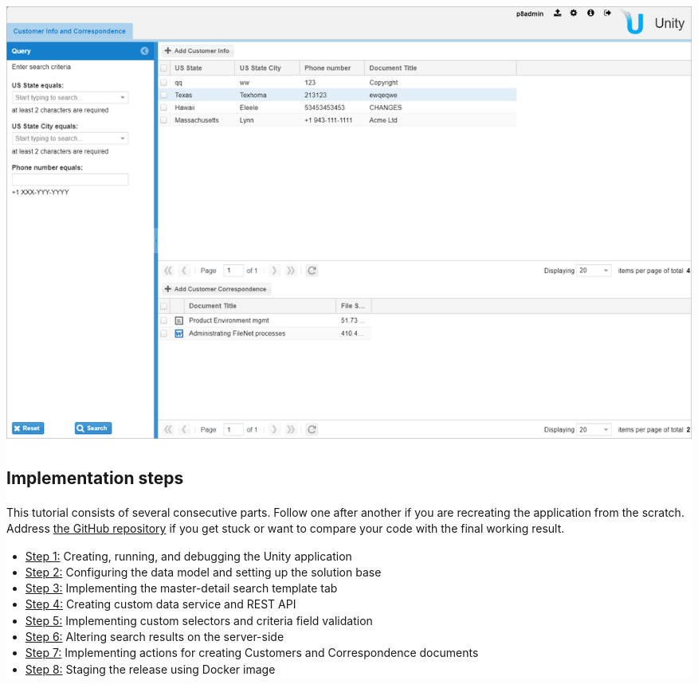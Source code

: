 ![Screenshot - the final result](images/unity-7-customization-tutorial/screenshot-final-result.png)

## Implementation steps 

This tutorial consists of several consecutive parts.
Follow one after another if you are recreating the application from the scratch.
Address [the GitHub repository](https://github.com/intellectivelab/u7-samples-crm-app) if you get stuck or want to compare your code with the final working result.

- [Step 1:](#step-1-creating-running-and-debugging-the-unity-application) Creating, running, and debugging the Unity application
- [Step 2:](#step-2-configuring-the-data-model-and-setting-up-the-solution-base) Configuring the data model and setting up the solution base
- [Step 3:](#step-3-implementing-the-master-detail-search-template-tab) Implementing the master-detail search template tab
- [Step 4:](#step-4-creating-custom-data-service-and-rest-api) Creating custom data service and REST API
- [Step 5:](#step-5-implementing-custom-selectors-and-criteria-field-validation) Implementing custom selectors and criteria field validation
- [Step 6:](#step-6-altering-search-results-on-the-server-side) Altering search results on the server-side
- [Step 7:](#step-7-implementing-actions-for-creating-customers-and-correspondence-documents) Implementing actions for creating Customers and Correspondence documents
- [Step 8:](#step-8-staging-the-release-using-docker-image) Staging the release using Docker image 
